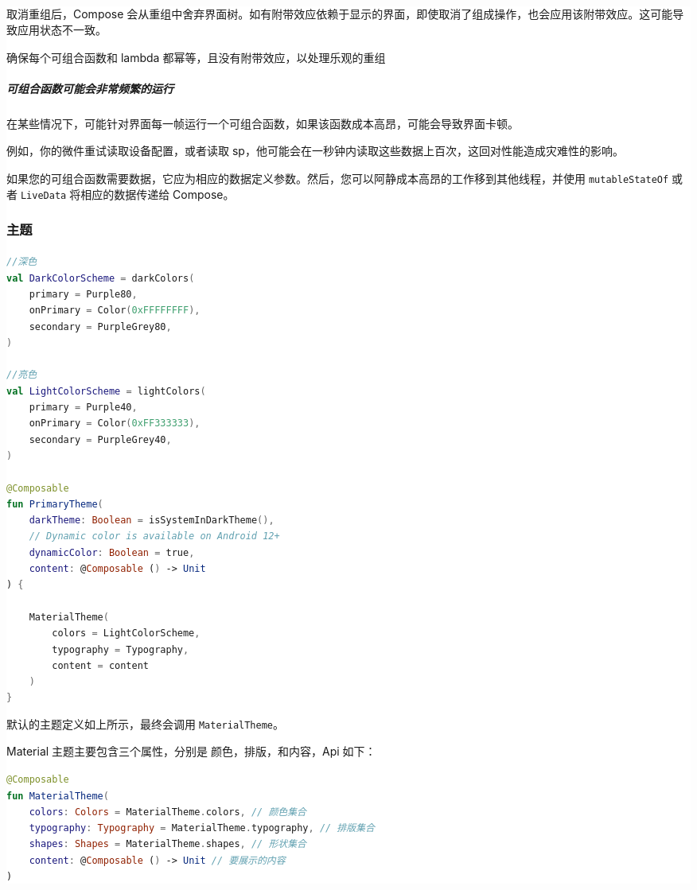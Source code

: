 取消重组后，Compose 会从重组中舍弃界面树。如有附带效应依赖于显示的界面，即使取消了组成操作，也会应用该附带效应。这可能导致应用状态不一致。

确保每个可组合函数和 lambda 都幂等，且没有附带效应，以处理乐观的重组

##### 可组合函数可能会非常频繁的运行

在某些情况下，可能针对界面每一帧运行一个可组合函数，如果该函数成本高昂，可能会导致界面卡顿。

例如，你的微件重试读取设备配置，或者读取 sp，他可能会在一秒钟内读取这些数据上百次，这回对性能造成灾难性的影响。

如果您的可组合函数需要数据，它应为相应的数据定义参数。然后，您可以阿静成本高昂的工作移到其他线程，并使用 `mutableStateOf` 或者 `LiveData` 将相应的数据传递给 Compose。



### 主题

```kotlin
//深色
val DarkColorScheme = darkColors(
    primary = Purple80,
    onPrimary = Color(0xFFFFFFFF),
    secondary = PurpleGrey80,
)

//亮色
val LightColorScheme = lightColors(
    primary = Purple40,
    onPrimary = Color(0xFF333333),
    secondary = PurpleGrey40,
)

@Composable
fun PrimaryTheme(
    darkTheme: Boolean = isSystemInDarkTheme(),
    // Dynamic color is available on Android 12+
    dynamicColor: Boolean = true,
    content: @Composable () -> Unit
) {

    MaterialTheme(
        colors = LightColorScheme,
        typography = Typography,
        content = content
    )
}
```

默认的主题定义如上所示，最终会调用 `MaterialTheme`。

Material 主题主要包含三个属性，分别是 颜色，排版，和内容，Api 如下：

```kotlin
@Composable
fun MaterialTheme(
    colors: Colors = MaterialTheme.colors, // 颜色集合
    typography: Typography = MaterialTheme.typography, // 排版集合
    shapes: Shapes = MaterialTheme.shapes, // 形状集合
    content: @Composable () -> Unit // 要展示的内容
)
```
